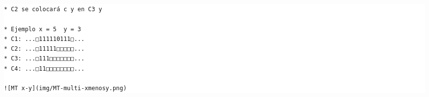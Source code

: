     * C2 se colocará c y en C3 y

    * Ejemplo x = 5  y = 3
    * C1: ...□111110111□...
    * C2: ...□11111□□□□□...
    * C3: ...□111□□□□□□□...
    * C4: ...□11□□□□□□□□...

    ![MT x-y](img/MT-multi-xmenosy.png)
